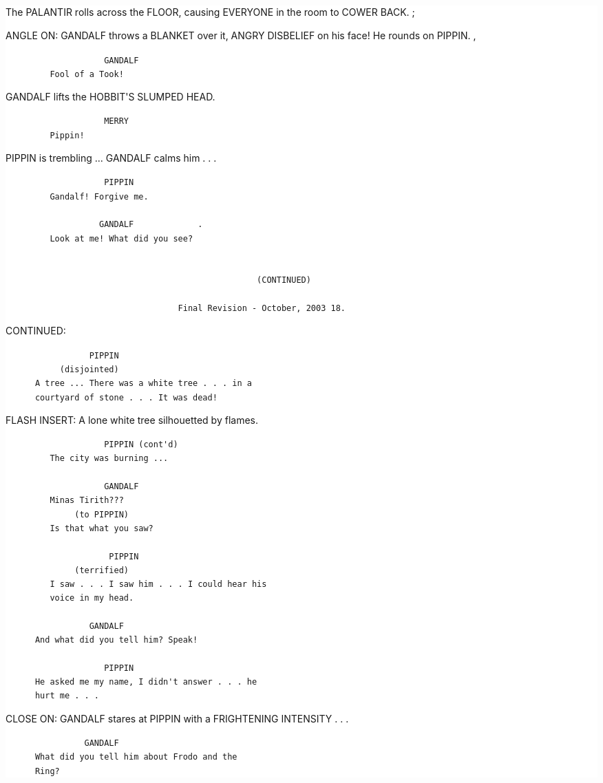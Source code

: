 The PALANTIR rolls across the FLOOR, causing EVERYONE in the
room to COWER BACK.                                    ;


ANGLE ON: GANDALF throws a BLANKET over it, ANGRY DISBELIEF
on his face! He rounds on PIPPIN.                    ,

                        GANDALF
             Fool of a Took!

GANDALF lifts the HOBBIT'S SLUMPED HEAD.

                        MERRY
             Pippin!

PIPPIN is trembling ... GANDALF calms him . . .

                        PIPPIN
             Gandalf! Forgive me.

                       GANDALF             .
             Look at me! What did you see?


                                                       (CONTINUED)

                                       Final Revision - October, 2003 18.
CONTINUED:


                     PIPPIN
               (disjointed)
          A tree ... There was a white tree . . . in a
          courtyard of stone . . . It was dead!

FLASH INSERT: A lone white tree silhouetted by flames.

                        PIPPIN (cont'd)
             The city was burning ...

                        GANDALF
             Minas Tirith???
                  (to PIPPIN)
             Is that what you saw?

                         PIPPIN
                  (terrified)
             I saw . . . I saw him . . . I could hear his
             voice in my head.

                     GANDALF
          And what did you tell him? Speak!

                        PIPPIN
          He asked me my name, I didn't answer . . . he
          hurt me . . .

CLOSE ON: GANDALF stares at PIPPIN with a FRIGHTENING
INTENSITY . . .

                    GANDALF
          What did you tell him about Frodo and the
          Ring?

